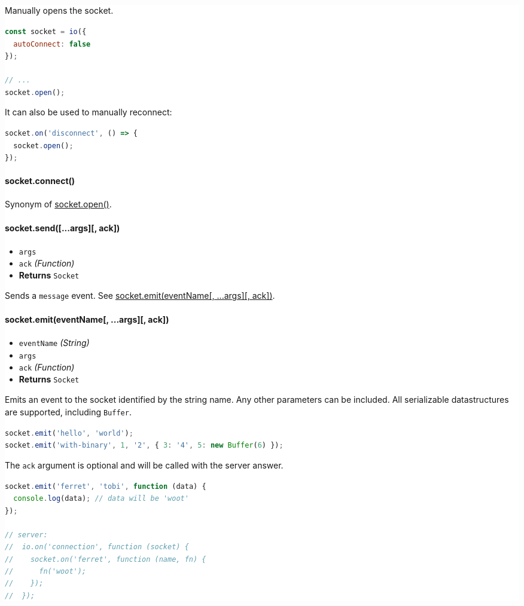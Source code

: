 Manually opens the socket.

```js
const socket = io({
  autoConnect: false
});

// ...
socket.open();
```

It can also be used to manually reconnect:

```js
socket.on('disconnect', () => {
  socket.open();
});
```

#### socket.connect()

Synonym of [socket.open()](#socketopen).

#### socket.send([...args][, ack])

  - `args`
  - `ack` _(Function)_
  - **Returns** `Socket`

Sends a `message` event. See [socket.emit(eventName[, ...args][, ack])](#socketemiteventname-args-ack).

#### socket.emit(eventName[, ...args][, ack])

  - `eventName` _(String)_
  - `args`
  - `ack` _(Function)_
  - **Returns** `Socket`

Emits an event to the socket identified by the string name. Any other parameters can be included. All serializable datastructures are supported, including `Buffer`.

```js
socket.emit('hello', 'world');
socket.emit('with-binary', 1, '2', { 3: '4', 5: new Buffer(6) });
```

The `ack` argument is optional and will be called with the server answer.

```js
socket.emit('ferret', 'tobi', function (data) {
  console.log(data); // data will be 'woot'
});

// server:
//  io.on('connection', function (socket) {
//    socket.on('ferret', function (name, fn) {
//      fn('woot');
//    });
//  });
```
